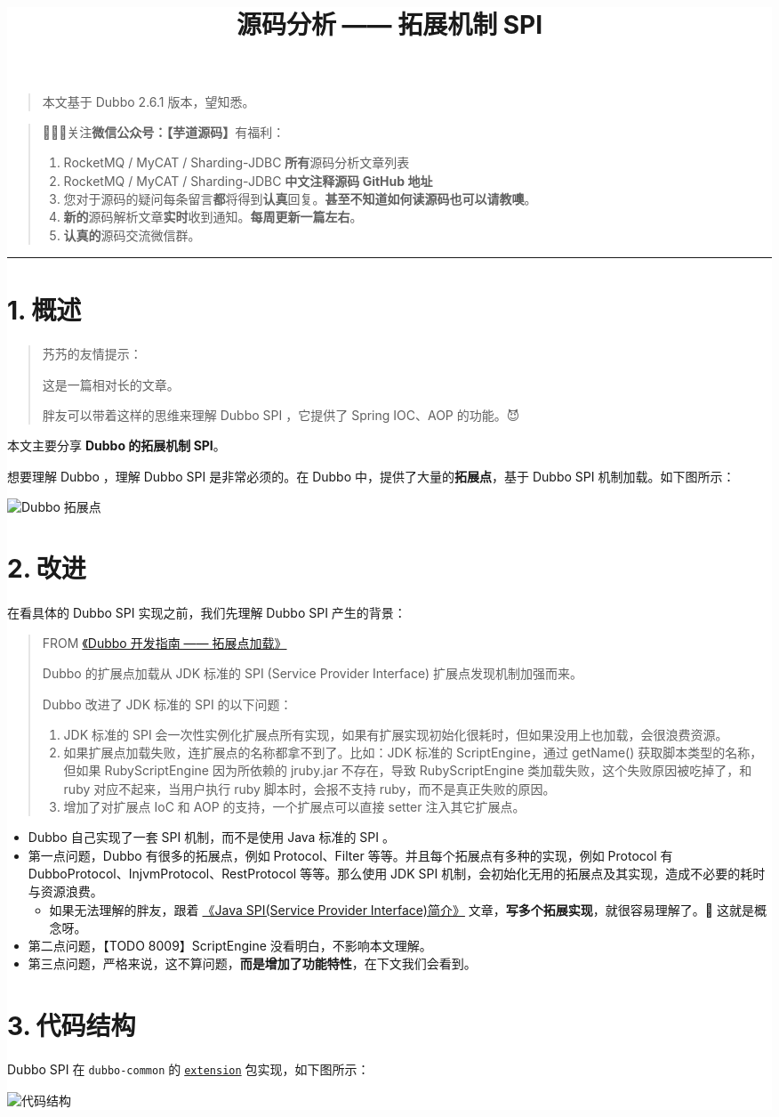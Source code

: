 <header class="article-header">
<h1 class="article-title">源码分析 &mdash;&mdash; 拓展机制 SPI</h1>
</header>
<div class="article-entry">
<blockquote>
<p>本文基于 Dubbo 2.6.1 版本，望知悉。</p>
</blockquote>
<blockquote>
<p>🙂🙂🙂关注<strong>微信公众号：【芋道源码】</strong>有福利：</p>
<ol>
<li>RocketMQ / MyCAT / Sharding-JDBC&nbsp;<strong>所有</strong>源码分析文章列表</li>
<li>RocketMQ / MyCAT / Sharding-JDBC&nbsp;<strong>中文注释源码 GitHub 地址</strong></li>
<li>您对于源码的疑问每条留言<strong>都</strong>将得到<strong>认真</strong>回复。<strong>甚至不知道如何读源码也可以请教噢</strong>。</li>
<li><strong>新的</strong>源码解析文章<strong>实时</strong>收到通知。<strong>每周更新一篇左右</strong>。</li>
<li><strong>认真的</strong>源码交流微信群。</li>
</ol>
</blockquote>
<hr />
<h1 id="1-概述">1. 概述</h1>
<blockquote>
<p>艿艿的友情提示：</p>
<p>这是一篇相对长的文章。</p>
<p>胖友可以带着这样的思维来理解 Dubbo SPI ，它提供了 Spring IOC、AOP 的功能。😈</p>
</blockquote>
<p>本文主要分享&nbsp;<strong>Dubbo 的拓展机制 SPI</strong>。</p>
<p>想要理解 Dubbo ，理解 Dubbo SPI 是非常必须的。在 Dubbo 中，提供了大量的<strong>拓展点</strong>，基于 Dubbo SPI 机制加载。如下图所示：</p>
<p><img src="http://static2.iocoder.cn/images/Dubbo/2018_03_04/01.png" alt="Dubbo 拓展点" /></p>
<h1 id="2-改进">2. 改进</h1>
<p>在看具体的 Dubbo SPI 实现之前，我们先理解 Dubbo SPI 产生的背景：</p>
<blockquote>
<p>FROM&nbsp;<a href="http://dubbo.apache.org/zh-cn/docs/dev/SPI.html" target="_blank" rel="external nofollow noopener noreferrer">《Dubbo 开发指南 &mdash;&mdash; 拓展点加载》</a></p>
<p>Dubbo 的扩展点加载从 JDK 标准的 SPI (Service Provider Interface) 扩展点发现机制加强而来。</p>
<p>Dubbo 改进了 JDK 标准的 SPI 的以下问题：</p>
<ol>
<li>JDK 标准的 SPI 会一次性实例化扩展点所有实现，如果有扩展实现初始化很耗时，但如果没用上也加载，会很浪费资源。</li>
<li>如果扩展点加载失败，连扩展点的名称都拿不到了。比如：JDK 标准的 ScriptEngine，通过 getName() 获取脚本类型的名称，但如果 RubyScriptEngine 因为所依赖的 jruby.jar 不存在，导致 RubyScriptEngine 类加载失败，这个失败原因被吃掉了，和 ruby 对应不起来，当用户执行 ruby 脚本时，会报不支持 ruby，而不是真正失败的原因。</li>
<li>增加了对扩展点 IoC 和 AOP 的支持，一个扩展点可以直接 setter 注入其它扩展点。</li>
</ol>
</blockquote>
<ul>
<li>Dubbo 自己实现了一套 SPI 机制，而不是使用 Java 标准的 SPI 。</li>
<li>第一点问题，Dubbo 有很多的拓展点，例如 Protocol、Filter 等等。并且每个拓展点有多种的实现，例如 Protocol 有 DubboProtocol、InjvmProtocol、RestProtocol 等等。那么使用 JDK SPI 机制，会初始化无用的拓展点及其实现，造成不必要的耗时与资源浪费。
<ul>
<li>如果无法理解的胖友，跟着&nbsp;<a href="http://blog.csdn.net/top_code/article/details/51934459" target="_blank" rel="external nofollow noopener noreferrer">《Java SPI(Service Provider Interface)简介》</a>&nbsp;文章，<strong>写多个拓展实现</strong>，就很容易理解了。🙂 这就是概念呀。</li>
</ul>
</li>
<li>第二点问题，【TODO 8009】ScriptEngine 没看明白，不影响本文理解。</li>
<li>第三点问题，严格来说，这不算问题，<strong>而是增加了功能特性</strong>，在下文我们会看到。</li>
</ul>
<h1 id="3-代码结构">3. 代码结构</h1>
<p>Dubbo SPI 在&nbsp;<code>dubbo-common</code>&nbsp;的&nbsp;<a href="https://github.com/YunaiV/dubbo/tree/6b8e51ac55880a0f10a34f297d0869fcdbb42369/dubbo-common/src/main/java/com/alibaba/dubbo/common/extension" target="_blank" rel="external nofollow noopener noreferrer"><code>extension</code></a>&nbsp;包实现，如下图所示：</p>
<p><img src="http://static2.iocoder.cn/images/Dubbo/2018_03_04/02.png" alt="代码结构" /></p>